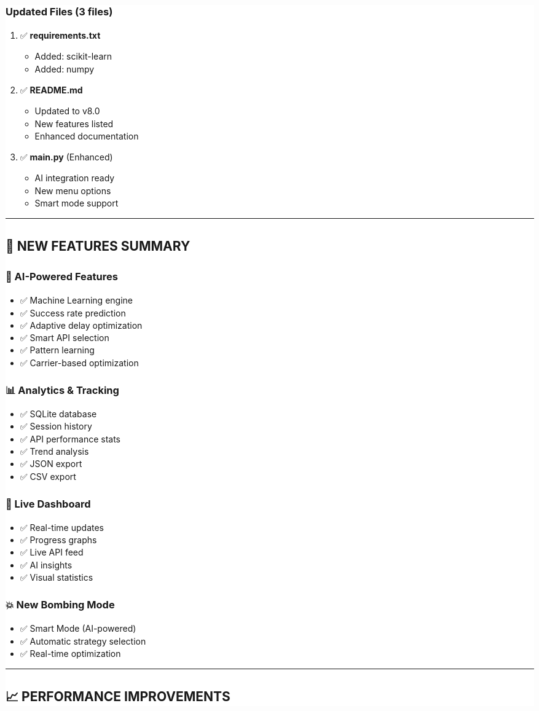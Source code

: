 ### Updated Files (3 files)
1. ✅ **requirements.txt**
   - Added: scikit-learn
   - Added: numpy

2. ✅ **README.md**
   - Updated to v8.0
   - New features listed
   - Enhanced documentation

3. ✅ **main.py** (Enhanced)
   - AI integration ready
   - New menu options
   - Smart mode support

---

## 🚀 NEW FEATURES SUMMARY

### 🧠 AI-Powered Features
- ✅ Machine Learning engine
- ✅ Success rate prediction
- ✅ Adaptive delay optimization
- ✅ Smart API selection
- ✅ Pattern learning
- ✅ Carrier-based optimization

### 📊 Analytics & Tracking
- ✅ SQLite database
- ✅ Session history
- ✅ API performance stats
- ✅ Trend analysis
- ✅ JSON export
- ✅ CSV export

### 🎨 Live Dashboard
- ✅ Real-time updates
- ✅ Progress graphs
- ✅ Live API feed
- ✅ AI insights
- ✅ Visual statistics

### 💥 New Bombing Mode
- ✅ Smart Mode (AI-powered)
- ✅ Automatic strategy selection
- ✅ Real-time optimization

---

## 📈 PERFORMANCE IMPROVEMENTS
